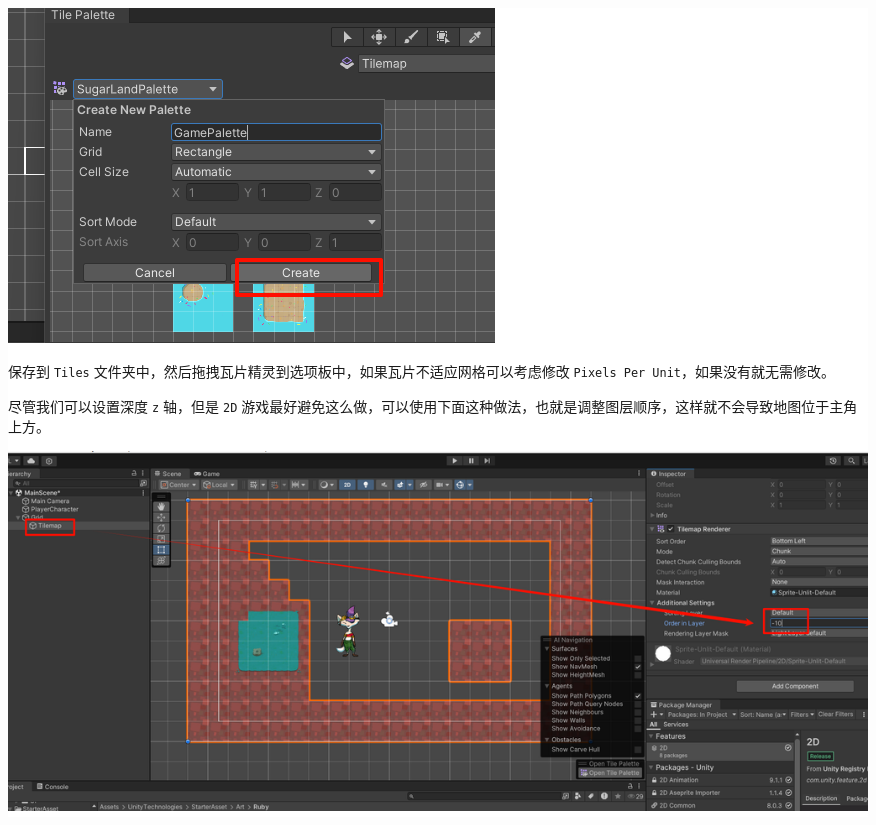 ![image-20240910172933222](./assets/image-20240910172933222.png)

保存到 `Tiles` 文件夹中，然后拖拽瓦片精灵到选项板中，如果瓦片不适应网格可以考虑修改 `Pixels Per Unit`，如果没有就无需修改。

尽管我们可以设置深度 `z` 轴，但是 `2D` 游戏最好避免这么做，可以使用下面这种做法，也就是调整图层顺序，这样就不会导致地图位于主角上方。

![image-20240910180336973](./assets/image-20240910180336973.png)
